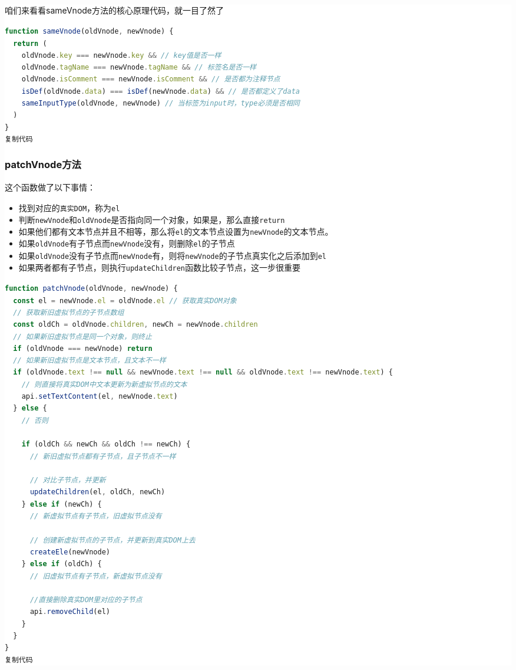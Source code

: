 咱们来看看sameVnode方法的核心原理代码，就一目了然了

```js
function sameVnode(oldVnode, newVnode) {
  return (
    oldVnode.key === newVnode.key && // key值是否一样
    oldVnode.tagName === newVnode.tagName && // 标签名是否一样
    oldVnode.isComment === newVnode.isComment && // 是否都为注释节点
    isDef(oldVnode.data) === isDef(newVnode.data) && // 是否都定义了data
    sameInputType(oldVnode, newVnode) // 当标签为input时，type必须是否相同
  )
}
复制代码
```

### patchVnode方法

这个函数做了以下事情：

- 找到对应的`真实DOM`，称为`el`
- 判断`newVnode`和`oldVnode`是否指向同一个对象，如果是，那么直接`return`
- 如果他们都有文本节点并且不相等，那么将`el`的文本节点设置为`newVnode`的文本节点。
- 如果`oldVnode`有子节点而`newVnode`没有，则删除`el`的子节点
- 如果`oldVnode`没有子节点而`newVnode`有，则将`newVnode`的子节点真实化之后添加到`el`
- 如果两者都有子节点，则执行`updateChildren`函数比较子节点，这一步很重要

```js
function patchVnode(oldVnode, newVnode) {
  const el = newVnode.el = oldVnode.el // 获取真实DOM对象
  // 获取新旧虚拟节点的子节点数组
  const oldCh = oldVnode.children, newCh = newVnode.children
  // 如果新旧虚拟节点是同一个对象，则终止
  if (oldVnode === newVnode) return
  // 如果新旧虚拟节点是文本节点，且文本不一样
  if (oldVnode.text !== null && newVnode.text !== null && oldVnode.text !== newVnode.text) {
    // 则直接将真实DOM中文本更新为新虚拟节点的文本
    api.setTextContent(el, newVnode.text)
  } else {
    // 否则

    if (oldCh && newCh && oldCh !== newCh) {
      // 新旧虚拟节点都有子节点，且子节点不一样

      // 对比子节点，并更新
      updateChildren(el, oldCh, newCh)
    } else if (newCh) {
      // 新虚拟节点有子节点，旧虚拟节点没有

      // 创建新虚拟节点的子节点，并更新到真实DOM上去
      createEle(newVnode)
    } else if (oldCh) {
      // 旧虚拟节点有子节点，新虚拟节点没有

      //直接删除真实DOM里对应的子节点
      api.removeChild(el)
    }
  }
}
复制代码
```
